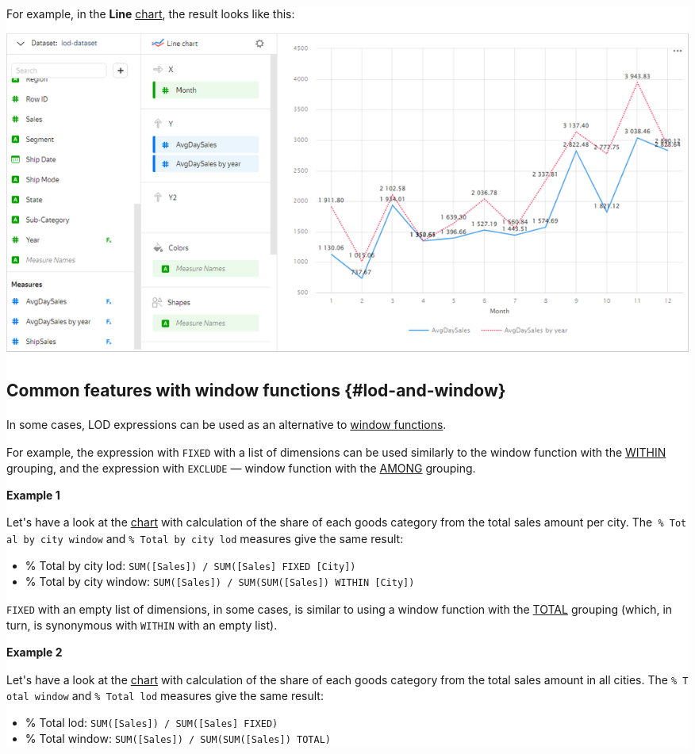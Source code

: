 For example, in the **Line** [chart](https://datalens.yandex/iii5q2y6fkvka), the result looks like this:

![image](../../_assets/datalens/concepts/tutorial/lod-7.png)

## Common features with window functions {#lod-and-window}

In some cases, LOD expressions can be used as an alternative to [window functions](../function-ref/window-functions.md).

For example, the expression with `FIXED` with a list of dimensions can be used similarly to the window function with the [WITHIN](window-function-tutorial.md#within) grouping, and the expression with `EXCLUDE` — window function with the [AMONG](window-function-tutorial.md#among) grouping.

**Example 1**

Let's have a look at the [chart](https://datalens.yandex/rrtri6pgceqaj) with calculation of the share of each goods category from the total sales amount per city. The` % Total by city window` and `% Total by city lod` measures give the same result:

* % Total by city lod: `SUM([Sales]) / SUM([Sales] FIXED [City])`
* % Total by city window: `SUM([Sales]) / SUM(SUM([Sales]) WITHIN [City])`

`FIXED` with an empty list of dimensions, in some cases, is similar to using a window function with the [TOTAL](window-function-tutorial.md#one-window-grouping) grouping (which, in turn, is synonymous with `WITHIN` with an empty list).

**Example 2**

Let's have a look at the [chart](https://datalens.yandex/rrtri6pgceqaj) with calculation of the share of each goods category from the total sales amount in all cities. The `% Total window` and `% Total lod` measures give the same result:

* % Total lod: `SUM([Sales]) / SUM([Sales] FIXED)`
* % Total window: `SUM([Sales]) / SUM(SUM([Sales]) TOTAL)`
